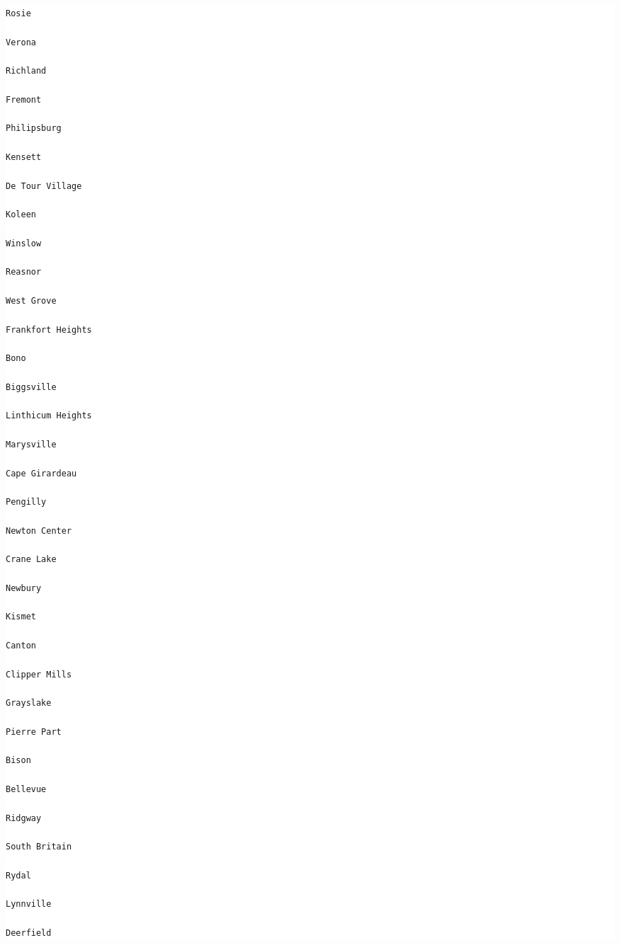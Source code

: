     Rosie

    Verona

    Richland

    Fremont

    Philipsburg

    Kensett

    De Tour Village

    Koleen

    Winslow

    Reasnor

    West Grove

    Frankfort Heights

    Bono

    Biggsville

    Linthicum Heights

    Marysville

    Cape Girardeau

    Pengilly

    Newton Center

    Crane Lake

    Newbury

    Kismet

    Canton

    Clipper Mills

    Grayslake

    Pierre Part

    Bison

    Bellevue

    Ridgway

    South Britain

    Rydal

    Lynnville

    Deerfield

